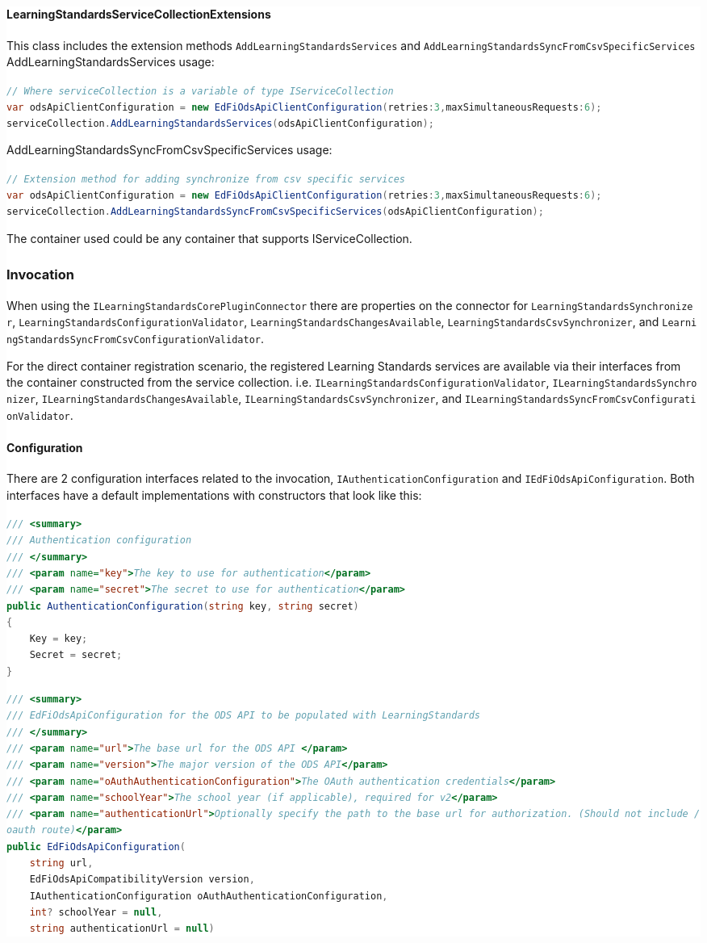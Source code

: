 #### LearningStandardsServiceCollectionExtensions
This class includes the extension methods `AddLearningStandardsServices` and `AddLearningStandardsSyncFromCsvSpecificServices`
AddLearningStandardsServices usage:
``` csharp
// Where serviceCollection is a variable of type IServiceCollection
var odsApiClientConfiguration = new EdFiOdsApiClientConfiguration(retries:3,maxSimultaneousRequests:6);
serviceCollection.AddLearningStandardsServices(odsApiClientConfiguration);
```
AddLearningStandardsSyncFromCsvSpecificServices usage:
``` csharp
// Extension method for adding synchronize from csv specific services
var odsApiClientConfiguration = new EdFiOdsApiClientConfiguration(retries:3,maxSimultaneousRequests:6);
serviceCollection.AddLearningStandardsSyncFromCsvSpecificServices(odsApiClientConfiguration);
```
The container used could be any container that supports IServiceCollection.

### Invocation

When using the `ILearningStandardsCorePluginConnector` there are properties on the connector for `LearningStandardsSynchronizer`, `LearningStandardsConfigurationValidator`, `LearningStandardsChangesAvailable`, `LearningStandardsCsvSynchronizer`, and `LearningStandardsSyncFromCsvConfigurationValidator`. 

For the direct container registration scenario, the registered Learning Standards services are available via their interfaces from the container constructed from the service collection. i.e. `ILearningStandardsConfigurationValidator`, `ILearningStandardsSynchronizer`, `ILearningStandardsChangesAvailable`, `ILearningStandardsCsvSynchronizer`, and `ILearningStandardsSyncFromCsvConfigurationValidator`.

#### Configuration

There are 2 configuration interfaces related to the invocation, `IAuthenticationConfiguration` and `IEdFiOdsApiConfiguration`.
Both interfaces have a default implementations with constructors that look like this:

``` csharp
/// <summary>
/// Authentication configuration
/// </summary>
/// <param name="key">The key to use for authentication</param>
/// <param name="secret">The secret to use for authentication</param>
public AuthenticationConfiguration(string key, string secret)
{
    Key = key;
    Secret = secret;
}
```

``` csharp
/// <summary>
/// EdFiOdsApiConfiguration for the ODS API to be populated with LearningStandards
/// </summary>
/// <param name="url">The base url for the ODS API </param>
/// <param name="version">The major version of the ODS API</param>
/// <param name="oAuthAuthenticationConfiguration">The OAuth authentication credentials</param>
/// <param name="schoolYear">The school year (if applicable), required for v2</param>
/// <param name="authenticationUrl">Optionally specify the path to the base url for authorization. (Should not include /oauth route)</param>
public EdFiOdsApiConfiguration(
    string url, 
    EdFiOdsApiCompatibilityVersion version, 
    IAuthenticationConfiguration oAuthAuthenticationConfiguration, 
    int? schoolYear = null,
    string authenticationUrl = null)
```